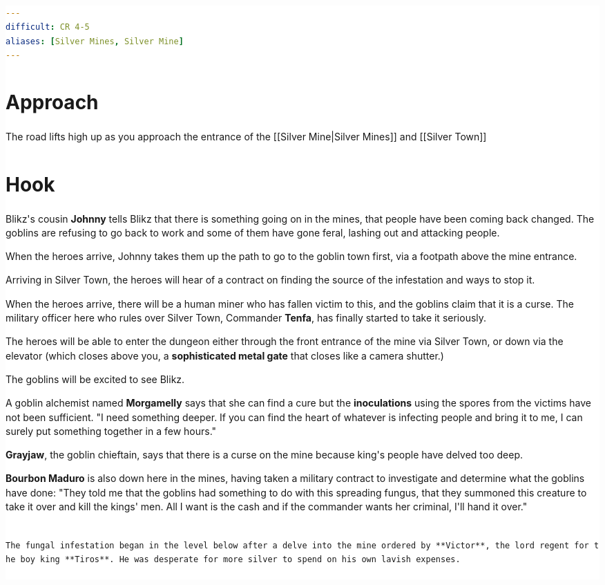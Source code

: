 ```yaml
---
difficult: CR 4-5
aliases: [Silver Mines, Silver Mine]
---
```

# Approach
The road lifts high up as you approach the entrance of the [[Silver Mine|Silver Mines]] and [[Silver Town]]

# Hook
Blikz's cousin **Johnny** tells Blikz that there is something going on in the mines, that people have been coming back changed. The goblins are refusing to go back to work and some of them have gone feral, lashing out and attacking people.

When the heroes arrive, Johnny takes them up the path to go to the goblin town first, via a footpath above the mine entrance. 

Arriving in Silver Town, the heroes will hear of a contract on finding the source of the infestation and ways to stop it. 

When the heroes arrive, there will be a human miner who has fallen victim to this, and the goblins claim that it is a curse. The military officer here who rules over Silver Town, Commander **Tenfa**, has finally started to take it seriously. 

The heroes will be able to enter the dungeon either through the front entrance of the mine via Silver Town, or down via the elevator (which closes above you, a **sophisticated metal gate** that closes like a camera shutter.)

The goblins will be excited to see Blikz. 

A goblin alchemist named **Morgamelly** says that she can find a cure but the **inoculations** using the spores from the victims have not been sufficient. "I need something deeper. If you can find the heart of whatever is infecting people and bring it to me, I can surely put something together in a few hours."

**Grayjaw**, the goblin chieftain, says that there is a curse on the mine because king's people have delved too deep. 

**Bourbon Maduro** is also down here in the mines, having taken a military contract to investigate and determine what the goblins have done: "They told me that the goblins had something to do with this spreading fungus, that they summoned this creature to take it over and kill the kings' men. All I want is the cash and if the commander wants her criminal, I'll hand it over."



```ad-history

The fungal infestation began in the level below after a delve into the mine ordered by **Victor**, the lord regent for the boy king **Tiros**. He was desperate for more silver to spend on his own lavish expenses. 


```
